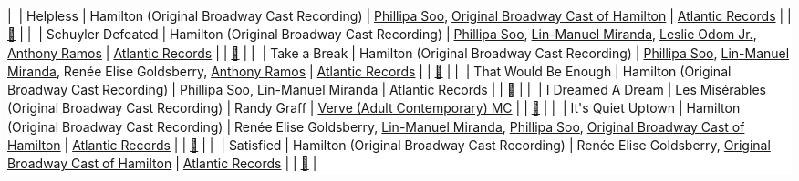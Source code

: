 | <img src="https://i.scdn.co/image/ab67616d0000b273d72fb5571087bca0a2fed008" alt="" width="50" /> | Helpless                                                                             | Hamilton (Original Broadway Cast Recording)                           | [Phillipa Soo](../../artists/phillipa_soo.md), [Original Broadway Cast of Hamilton](../../artists/original_broadway_cast_of_hamilton.md)                                                                                                                                                                                                                                                                                                   | [Atlantic Records](../../labels/atlantic_records.md)                               |     | [🔗](https://open.spotify.com/track/54Sc7mZQ1RM03STpk4SfaA) |
| <img src="https://i.scdn.co/image/ab67616d0000b273d72fb5571087bca0a2fed008" alt="" width="50" /> | Schuyler Defeated                                                                    | Hamilton (Original Broadway Cast Recording)                           | [Phillipa Soo](../../artists/phillipa_soo.md), [Lin-Manuel Miranda](../../artists/lin_manuel_miranda.md), [Leslie Odom Jr.](../../artists/leslie_odom_jr_.md), [Anthony Ramos](../../artists/anthony_ramos.md)                                                                                                                                                                                                                             | [Atlantic Records](../../labels/atlantic_records.md)                               |     | [🔗](https://open.spotify.com/track/05bhmaAD1urZnQMWNd6p3S) |
| <img src="https://i.scdn.co/image/ab67616d0000b273d72fb5571087bca0a2fed008" alt="" width="50" /> | Take a Break                                                                         | Hamilton (Original Broadway Cast Recording)                           | [Phillipa Soo](../../artists/phillipa_soo.md), [Lin-Manuel Miranda](../../artists/lin_manuel_miranda.md), Renée Elise Goldsberry, [Anthony Ramos](../../artists/anthony_ramos.md)                                                                                                                                                                                                                                                          | [Atlantic Records](../../labels/atlantic_records.md)                               |     | [🔗](https://open.spotify.com/track/2qFIJT5hjqaNFA1GKwl9me) |
| <img src="https://i.scdn.co/image/ab67616d0000b273d72fb5571087bca0a2fed008" alt="" width="50" /> | That Would Be Enough                                                                 | Hamilton (Original Broadway Cast Recording)                           | [Phillipa Soo](../../artists/phillipa_soo.md), [Lin-Manuel Miranda](../../artists/lin_manuel_miranda.md)                                                                                                                                                                                                                                                                                                                                   | [Atlantic Records](../../labels/atlantic_records.md)                               |     | [🔗](https://open.spotify.com/track/6oF8ueLn5hIl4PRp17sxW6) |
| <img src="https://i.scdn.co/image/ab67616d0000b27311213770e112f78d4075b61f" alt="" width="50" /> | I Dreamed A Dream                                                                    | Les Misérables (Original Broadway Cast Recording)                     | Randy Graff                                                                                                                                                                                                                                                                                                                                                                                                                                | [Verve (Adult Contemporary) MC](../../labels/verve__adult_contemporary__mc.md)     |     | [🔗](https://open.spotify.com/track/0c5Y1J8ihMN8vvQ3bsoxlZ) |
| <img src="https://i.scdn.co/image/ab67616d0000b273d72fb5571087bca0a2fed008" alt="" width="50" /> | It's Quiet Uptown                                                                    | Hamilton (Original Broadway Cast Recording)                           | Renée Elise Goldsberry, [Lin-Manuel Miranda](../../artists/lin_manuel_miranda.md), [Phillipa Soo](../../artists/phillipa_soo.md), [Original Broadway Cast of Hamilton](../../artists/original_broadway_cast_of_hamilton.md)                                                                                                                                                                                                                | [Atlantic Records](../../labels/atlantic_records.md)                               |     | [🔗](https://open.spotify.com/track/40LYL1Z6xgCn5cBybo5K0D) |
| <img src="https://i.scdn.co/image/ab67616d0000b273d72fb5571087bca0a2fed008" alt="" width="50" /> | Satisfied                                                                            | Hamilton (Original Broadway Cast Recording)                           | Renée Elise Goldsberry, [Original Broadway Cast of Hamilton](../../artists/original_broadway_cast_of_hamilton.md)                                                                                                                                                                                                                                                                                                                          | [Atlantic Records](../../labels/atlantic_records.md)                               |     | [🔗](https://open.spotify.com/track/3dP0pLbg9OfVwssDjp9aT0) |